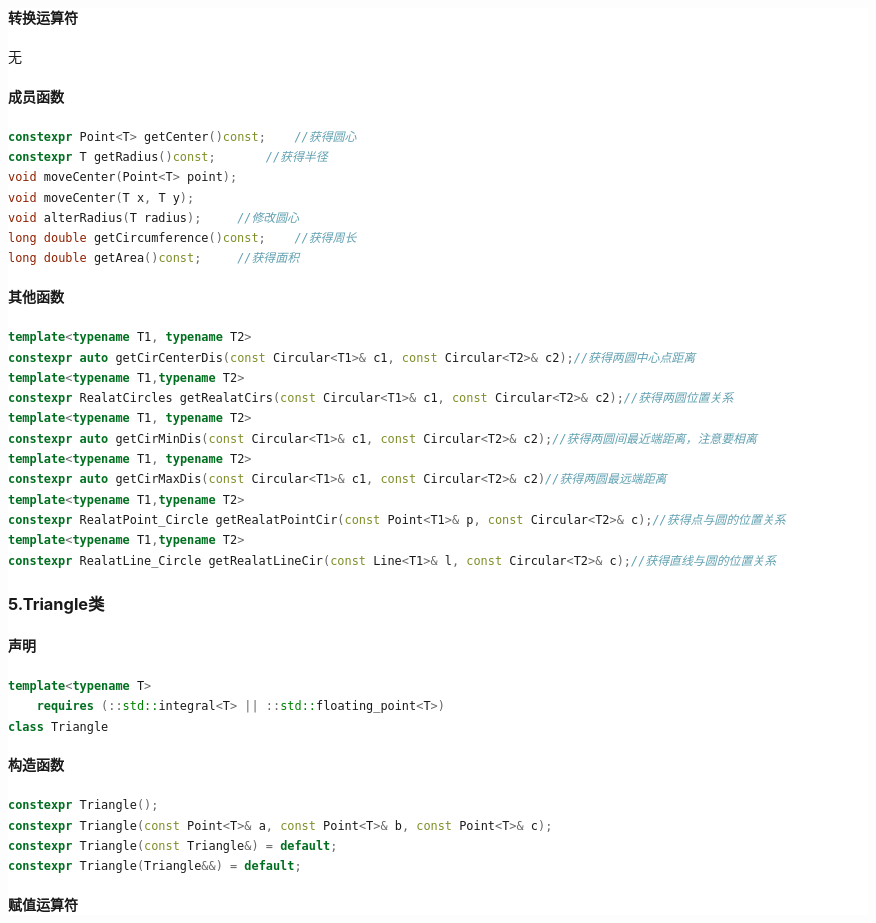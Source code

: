 #### 转换运算符

无

#### 成员函数

```c++
constexpr Point<T> getCenter()const;	//获得圆心
constexpr T getRadius()const;		//获得半径
void moveCenter(Point<T> point);
void moveCenter(T x, T y);
void alterRadius(T radius);		//修改圆心
long double getCircumference()const;	//获得周长
long double getArea()const;		//获得面积
```

#### 其他函数

```c++
template<typename T1, typename T2>
constexpr auto getCirCenterDis(const Circular<T1>& c1, const Circular<T2>& c2);//获得两圆中心点距离
template<typename T1,typename T2>
constexpr RealatCircles getRealatCirs(const Circular<T1>& c1, const Circular<T2>& c2);//获得两圆位置关系
template<typename T1, typename T2>
constexpr auto getCirMinDis(const Circular<T1>& c1, const Circular<T2>& c2);//获得两圆间最近端距离，注意要相离
template<typename T1, typename T2>
constexpr auto getCirMaxDis(const Circular<T1>& c1, const Circular<T2>& c2)//获得两圆最远端距离
template<typename T1,typename T2>
constexpr RealatPoint_Circle getRealatPointCir(const Point<T1>& p, const Circular<T2>& c);//获得点与圆的位置关系
template<typename T1,typename T2>
constexpr RealatLine_Circle getRealatLineCir(const Line<T1>& l, const Circular<T2>& c);//获得直线与圆的位置关系
```

### 5.Triangle类

#### 声明

```c++
template<typename T>
	requires (::std::integral<T> || ::std::floating_point<T>)
class Triangle
```

#### 构造函数

```c++
constexpr Triangle();
constexpr Triangle(const Point<T>& a, const Point<T>& b, const Point<T>& c);
constexpr Triangle(const Triangle&) = default;
constexpr Triangle(Triangle&&) = default;
```

#### 赋值运算符
